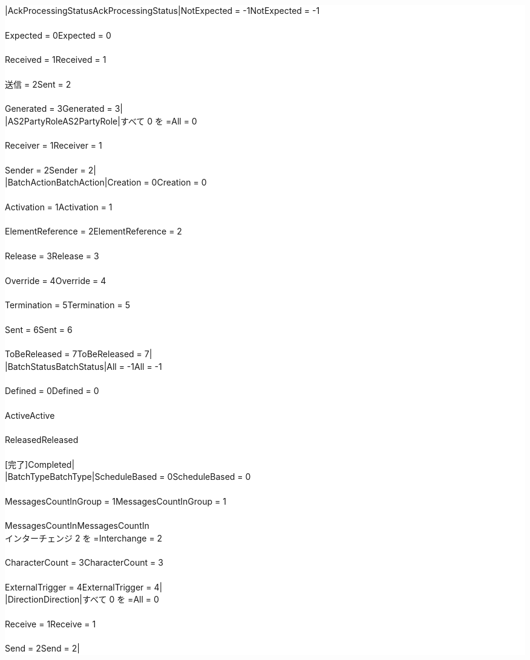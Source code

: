 |<span data-ttu-id="b29d9-374">AckProcessingStatus</span><span class="sxs-lookup"><span data-stu-id="b29d9-374">AckProcessingStatus</span></span>|<span data-ttu-id="b29d9-375">NotExpected = -1</span><span class="sxs-lookup"><span data-stu-id="b29d9-375">NotExpected = -1</span></span><br /><br /> <span data-ttu-id="b29d9-376">Expected = 0</span><span class="sxs-lookup"><span data-stu-id="b29d9-376">Expected = 0</span></span><br /><br /> <span data-ttu-id="b29d9-377">Received = 1</span><span class="sxs-lookup"><span data-stu-id="b29d9-377">Received = 1</span></span><br /><br /> <span data-ttu-id="b29d9-378">送信 = 2</span><span class="sxs-lookup"><span data-stu-id="b29d9-378">Sent = 2</span></span><br /><br /> <span data-ttu-id="b29d9-379">Generated = 3</span><span class="sxs-lookup"><span data-stu-id="b29d9-379">Generated = 3</span></span>|  
|<span data-ttu-id="b29d9-380">AS2PartyRole</span><span class="sxs-lookup"><span data-stu-id="b29d9-380">AS2PartyRole</span></span>|<span data-ttu-id="b29d9-381">すべて 0 を =</span><span class="sxs-lookup"><span data-stu-id="b29d9-381">All = 0</span></span><br /><br /> <span data-ttu-id="b29d9-382">Receiver = 1</span><span class="sxs-lookup"><span data-stu-id="b29d9-382">Receiver = 1</span></span><br /><br /> <span data-ttu-id="b29d9-383">Sender = 2</span><span class="sxs-lookup"><span data-stu-id="b29d9-383">Sender = 2</span></span>|  
|<span data-ttu-id="b29d9-384">BatchAction</span><span class="sxs-lookup"><span data-stu-id="b29d9-384">BatchAction</span></span>|<span data-ttu-id="b29d9-385">Creation = 0</span><span class="sxs-lookup"><span data-stu-id="b29d9-385">Creation = 0</span></span><br /><br /> <span data-ttu-id="b29d9-386">Activation = 1</span><span class="sxs-lookup"><span data-stu-id="b29d9-386">Activation = 1</span></span><br /><br /> <span data-ttu-id="b29d9-387">ElementReference = 2</span><span class="sxs-lookup"><span data-stu-id="b29d9-387">ElementReference = 2</span></span><br /><br /> <span data-ttu-id="b29d9-388">Release = 3</span><span class="sxs-lookup"><span data-stu-id="b29d9-388">Release = 3</span></span><br /><br /> <span data-ttu-id="b29d9-389">Override = 4</span><span class="sxs-lookup"><span data-stu-id="b29d9-389">Override = 4</span></span><br /><br /> <span data-ttu-id="b29d9-390">Termination = 5</span><span class="sxs-lookup"><span data-stu-id="b29d9-390">Termination = 5</span></span><br /><br /> <span data-ttu-id="b29d9-391">Sent = 6</span><span class="sxs-lookup"><span data-stu-id="b29d9-391">Sent = 6</span></span><br /><br /> <span data-ttu-id="b29d9-392">ToBeReleased = 7</span><span class="sxs-lookup"><span data-stu-id="b29d9-392">ToBeReleased = 7</span></span>|  
|<span data-ttu-id="b29d9-393">BatchStatus</span><span class="sxs-lookup"><span data-stu-id="b29d9-393">BatchStatus</span></span>|<span data-ttu-id="b29d9-394">All = -1</span><span class="sxs-lookup"><span data-stu-id="b29d9-394">All = -1</span></span><br /><br /> <span data-ttu-id="b29d9-395">Defined = 0</span><span class="sxs-lookup"><span data-stu-id="b29d9-395">Defined = 0</span></span><br /><br /> <span data-ttu-id="b29d9-396">Active</span><span class="sxs-lookup"><span data-stu-id="b29d9-396">Active</span></span><br /><br /> <span data-ttu-id="b29d9-397">Released</span><span class="sxs-lookup"><span data-stu-id="b29d9-397">Released</span></span><br /><br /> <span data-ttu-id="b29d9-398">[完了]</span><span class="sxs-lookup"><span data-stu-id="b29d9-398">Completed</span></span>|  
|<span data-ttu-id="b29d9-399">BatchType</span><span class="sxs-lookup"><span data-stu-id="b29d9-399">BatchType</span></span>|<span data-ttu-id="b29d9-400">ScheduleBased = 0</span><span class="sxs-lookup"><span data-stu-id="b29d9-400">ScheduleBased = 0</span></span><br /><br /> <span data-ttu-id="b29d9-401">MessagesCountInGroup = 1</span><span class="sxs-lookup"><span data-stu-id="b29d9-401">MessagesCountInGroup = 1</span></span><br /><br /> <span data-ttu-id="b29d9-402">MessagesCountIn</span><span class="sxs-lookup"><span data-stu-id="b29d9-402">MessagesCountIn</span></span><br /><span data-ttu-id="b29d9-403">インターチェンジ 2 を =</span><span class="sxs-lookup"><span data-stu-id="b29d9-403">Interchange = 2</span></span><br /><br /> <span data-ttu-id="b29d9-404">CharacterCount = 3</span><span class="sxs-lookup"><span data-stu-id="b29d9-404">CharacterCount = 3</span></span><br /><br /> <span data-ttu-id="b29d9-405">ExternalTrigger = 4</span><span class="sxs-lookup"><span data-stu-id="b29d9-405">ExternalTrigger = 4</span></span>|  
|<span data-ttu-id="b29d9-406">Direction</span><span class="sxs-lookup"><span data-stu-id="b29d9-406">Direction</span></span>|<span data-ttu-id="b29d9-407">すべて 0 を =</span><span class="sxs-lookup"><span data-stu-id="b29d9-407">All = 0</span></span><br /><br /> <span data-ttu-id="b29d9-408">Receive = 1</span><span class="sxs-lookup"><span data-stu-id="b29d9-408">Receive = 1</span></span><br /><br /> <span data-ttu-id="b29d9-409">Send = 2</span><span class="sxs-lookup"><span data-stu-id="b29d9-409">Send = 2</span></span>|  
